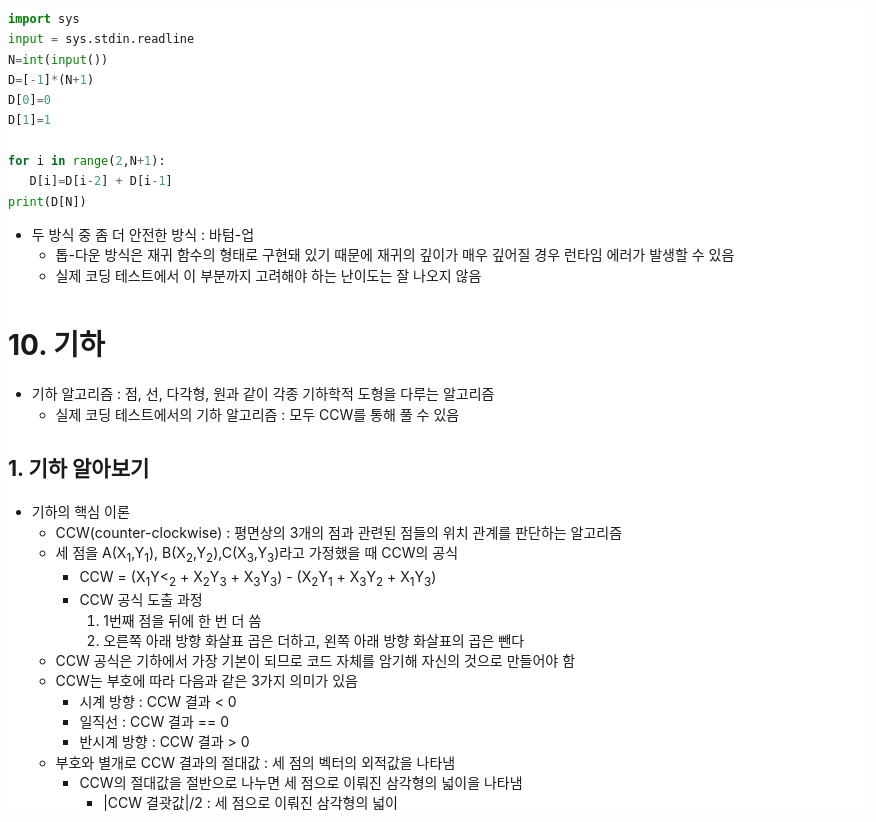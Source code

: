 ~~~python
import sys
input = sys.stdin.readline
N=int(input())
D=[-1]*(N+1)
D[0]=0
D[1]=1

for i in range(2,N+1):
   D[i]=D[i-2] + D[i-1]
print(D[N])
~~~

- 두 방식 중 좀 더 안전한 방식 : 바텀-업
  - 톱-다운 방식은 재귀 함수의 형태로 구현돼 있기 때문에 재귀의 깊이가 매우 깊어질 경우 런타임 에러가 발생할 수 있음
  - 실제 코딩 테스트에서 이 부분까지 고려해야 하는 난이도는 잘 나오지 않음


# 10. 기하
- 기하 알고리즘 : 점, 선, 다각형, 원과 같이 각종 기하학적 도형을 다루는 알고리즘
  - 실제 코딩 테스트에서의 기하 알고리즘 : 모두 CCW를 통해 풀 수 있음

## 1. 기하 알아보기
- 기하의 핵심 이론
  - CCW(counter-clockwise) : 평면상의 3개의 점과 관련된 점들의 위치 관계를 판단하는 알고리즘
  - 세 점을 A(X<sub>1</sub>,Y<sub>1</sub>), B(X<sub>2</sub>,Y<sub>2</sub>),C(X<sub>3</sub>,Y<sub>3</sub>)라고 가정했을 때 CCW의 공식
    - CCW = (X<sub>1</sub>Y<<sub>2</sub> + X<sub>2</sub>Y<sub>3</sub> + X<sub>3</sub>Y<sub>3</sub>) - (X<sub>2</sub>Y<sub>1</sub> + X<sub>3</sub>Y<sub>2</sub> + X<sub>1</sub>Y<sub>3</sub>)
    - CCW 공식 도출 과정
       1. 1번째 점을 뒤에 한 번 더 씀
       2. 오른쪽 아래 방향 화살표 곱은 더하고, 왼쪽 아래 방향 화살표의 곱은 뺀다
  - CCW 공식은 기하에서 가장 기본이 되므로 코드 자체를 암기해 자신의 것으로 만들어야 함
  - CCW는 부호에 따라 다음과 같은 3가지 의미가 있음
    - 시계 방향 : CCW 결과 < 0
    - 일직선 : CCW 결과 == 0
    - 반시계 방향 : CCW 결과 > 0
  - 부호와 별개로 CCW 결과의 절대값 : 세 점의 벡터의 외적값을 나타냄
    - CCW의 절대값을 절반으로 나누면 세 점으로 이뤄진 삼각형의 넓이을 나타냄
      - |CCW 결괏값|/2 : 세 점으로 이뤄진 삼각형의 넓이
